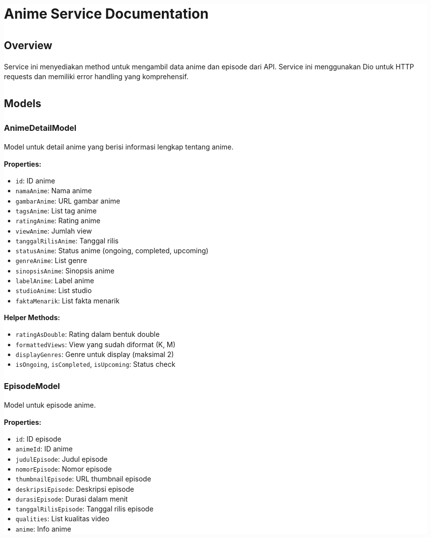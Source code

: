# Anime Service Documentation

## Overview

Service ini menyediakan method untuk mengambil data anime dan episode dari API. Service ini menggunakan Dio untuk HTTP requests dan memiliki error handling yang komprehensif.

## Models

### AnimeDetailModel

Model untuk detail anime yang berisi informasi lengkap tentang anime.

**Properties:**

- `id`: ID anime
- `namaAnime`: Nama anime
- `gambarAnime`: URL gambar anime
- `tagsAnime`: List tag anime
- `ratingAnime`: Rating anime
- `viewAnime`: Jumlah view
- `tanggalRilisAnime`: Tanggal rilis
- `statusAnime`: Status anime (ongoing, completed, upcoming)
- `genreAnime`: List genre
- `sinopsisAnime`: Sinopsis anime
- `labelAnime`: Label anime
- `studioAnime`: List studio
- `faktaMenarik`: List fakta menarik

**Helper Methods:**

- `ratingAsDouble`: Rating dalam bentuk double
- `formattedViews`: View yang sudah diformat (K, M)
- `displayGenres`: Genre untuk display (maksimal 2)
- `isOngoing`, `isCompleted`, `isUpcoming`: Status check

### EpisodeModel

Model untuk episode anime.

**Properties:**

- `id`: ID episode
- `animeId`: ID anime
- `judulEpisode`: Judul episode
- `nomorEpisode`: Nomor episode
- `thumbnailEpisode`: URL thumbnail episode
- `deskripsiEpisode`: Deskripsi episode
- `durasiEpisode`: Durasi dalam menit
- `tanggalRilisEpisode`: Tanggal rilis episode
- `qualities`: List kualitas video
- `anime`: Info anime
